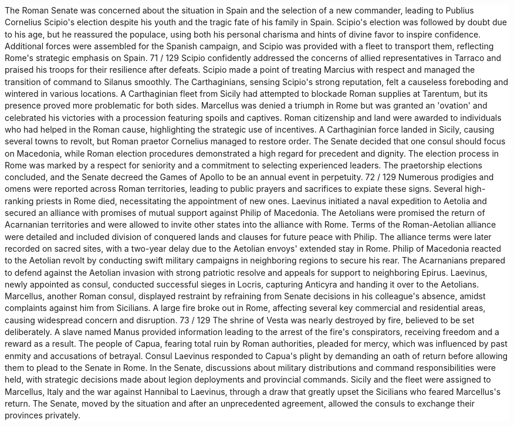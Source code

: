 The Roman Senate was concerned about the situation in Spain and the selection of a new commander, leading to Publius Cornelius Scipio's election despite his youth and the tragic fate of his family in Spain.
Scipio's election was followed by doubt due to his age, but he reassured the populace, using both his personal charisma and hints of divine favor to inspire confidence.
Additional forces were assembled for the Spanish campaign, and Scipio was provided with a fleet to transport them, reflecting Rome's strategic emphasis on Spain.
71 / 129
Scipio confidently addressed the concerns of allied representatives in Tarraco and praised his troops for their resilience after defeats.
Scipio made a point of treating Marcius with respect and managed the transition of command to Silanus smoothly.
The Carthaginians, sensing Scipio's strong reputation, felt a causeless foreboding and wintered in various locations.
A Carthaginian fleet from Sicily had attempted to blockade Roman supplies at Tarentum, but its presence proved more problematic for both sides.
Marcellus was denied a triumph in Rome but was granted an 'ovation' and celebrated his victories with a procession featuring spoils and captives.
Roman citizenship and land were awarded to individuals who had helped in the Roman cause, highlighting the strategic use of incentives.
A Carthaginian force landed in Sicily, causing several towns to revolt, but Roman praetor Cornelius managed to restore order.
The Senate decided that one consul should focus on Macedonia, while Roman election procedures demonstrated a high regard for precedent and dignity.
The election process in Rome was marked by a respect for seniority and a commitment to selecting experienced leaders.
The praetorship elections concluded, and the Senate decreed the Games of Apollo to be an annual event in perpetuity.
72 / 129
Numerous prodigies and omens were reported across Roman territories, leading to public prayers and sacrifices to expiate these signs.
Several high-ranking priests in Rome died, necessitating the appointment of new ones.
Laevinus initiated a naval expedition to Aetolia and secured an alliance with promises of mutual support against Philip of Macedonia.
The Aetolians were promised the return of Acarnanian territories and were allowed to invite other states into the alliance with Rome.
Terms of the Roman-Aetolian alliance were detailed and included division of conquered lands and clauses for future peace with Philip.
The alliance terms were later recorded on sacred sites, with a two-year delay due to the Aetolian envoys' extended stay in Rome.
Philip of Macedonia reacted to the Aetolian revolt by conducting swift military campaigns in neighboring regions to secure his rear.
The Acarnanians prepared to defend against the Aetolian invasion with strong patriotic resolve and appeals for support to neighboring Epirus.
Laevinus, newly appointed as consul, conducted successful sieges in Locris, capturing Anticyra and handing it over to the Aetolians.
Marcellus, another Roman consul, displayed restraint by refraining from Senate decisions in his colleague's absence, amidst complaints against him from Sicilians.
A large fire broke out in Rome, affecting several key commercial and residential areas, causing widespread concern and disruption.
73 / 129
The shrine of Vesta was nearly destroyed by fire, believed to be set deliberately.
A slave named Manus provided information leading to the arrest of the fire's conspirators, receiving freedom and a reward as a result.
The people of Capua, fearing total ruin by Roman authorities, pleaded for mercy, which was influenced by past enmity and accusations of betrayal.
Consul Laevinus responded to Capua's plight by demanding an oath of return before allowing them to plead to the Senate in Rome.
In the Senate, discussions about military distributions and command responsibilities were held, with strategic decisions made about legion deployments and provincial commands.
Sicily and the fleet were assigned to Marcellus, Italy and the war against Hannibal to Laevinus, through a draw that greatly upset the Sicilians who feared Marcellus's return.
The Senate, moved by the situation and after an unprecedented agreement, allowed the consuls to exchange their provinces privately.